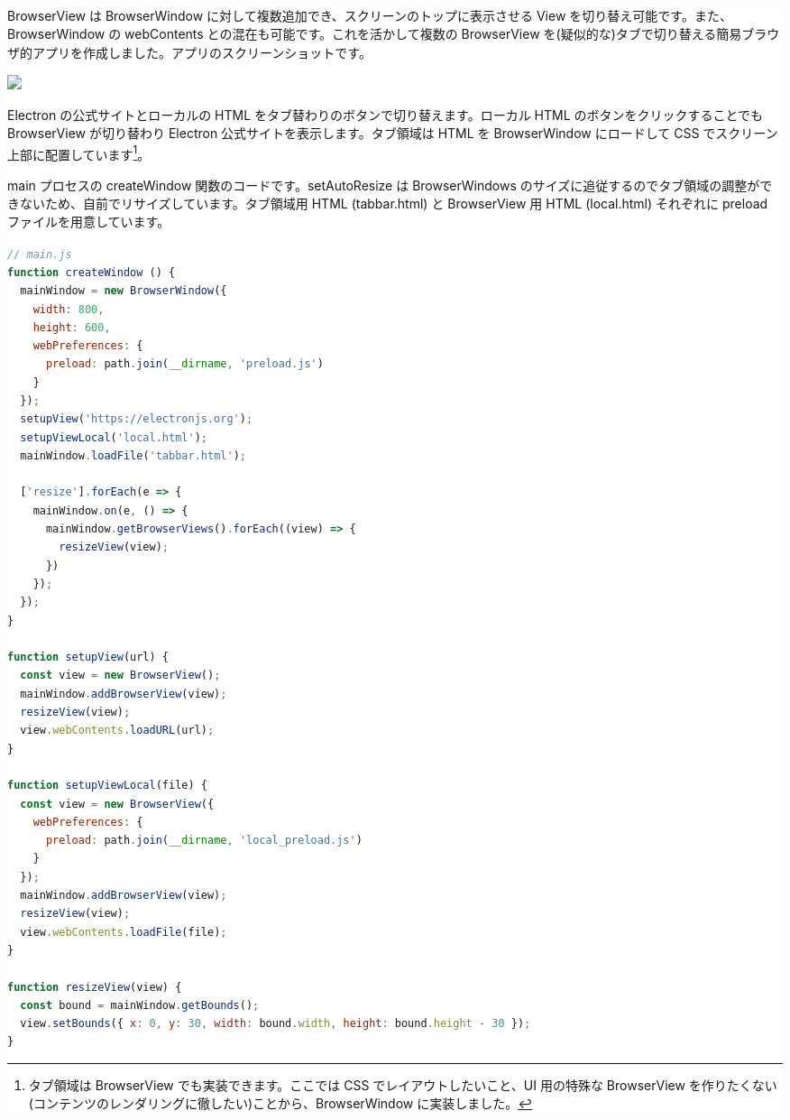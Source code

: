 [^3]: とはいえ複雑で柔軟なレイアウトは厳しいので、メインのコンテンツは Window を全体的に占有するものに向いていると言えます。

BrowserView は BrowserWindow に対して複数追加でき、スクリーンのトップに表示させる View を切り替え可能です。また、BrowserWindow の webContents との混在も可能です。これを活かして複数の BrowserView を(疑似的な)タブで切り替える簡易ブラウザ的アプリを作成しました。アプリのスクリーンショットです。

![](https://i.gyazo.com/6b8c52054c9dfc41e10abedbd8cba5d5.gif)

Electron の公式サイトとローカルの HTML をタブ替わりのボタンで切り替えます。ローカル HTML のボタンをクリックすることでも BrowserView が切り替わり Electron 公式サイトを表示します。タブ領域は HTML を BrowserWindow にロードして CSS でスクリーン上部に配置しています[^4]。

[^4]: タブ領域は BrowserView でも実装できます。ここでは CSS でレイアウトしたいこと、UI 用の特殊な BrowserView を作りたくない(コンテンツのレンダリングに徹したい)ことから、BrowserWindow に実装しました。

main プロセスの createWindow 関数のコードです。setAutoResize は BrowserWindows のサイズに追従するのでタブ領域の調整ができないため、自前でリサイズしています。タブ領域用 HTML (tabbar.html) と BrowserView 用 HTML (local.html) それぞれに preload ファイルを用意しています。

```js
// main.js
function createWindow () {
  mainWindow = new BrowserWindow({
    width: 800,
    height: 600,
    webPreferences: {
      preload: path.join(__dirname, 'preload.js')
    }
  });
  setupView('https://electronjs.org');
  setupViewLocal('local.html');
  mainWindow.loadFile('tabbar.html');

  ['resize'].forEach(e => {
    mainWindow.on(e, () => {
      mainWindow.getBrowserViews().forEach((view) => {
        resizeView(view);
      })
    });
  });
}

function setupView(url) {
  const view = new BrowserView();
  mainWindow.addBrowserView(view);
  resizeView(view);
  view.webContents.loadURL(url);
}

function setupViewLocal(file) {
  const view = new BrowserView({
    webPreferences: {
      preload: path.join(__dirname, 'local_preload.js')
    }
  });
  mainWindow.addBrowserView(view);
  resizeView(view);
  view.webContents.loadFile(file);
}

function resizeView(view) {
  const bound = mainWindow.getBounds();
  view.setBounds({ x: 0, y: 30, width: bound.width, height: bound.height - 30 });
}
```


[^1]: Web コンテンツを簡単にホストしてデスクトップアプリ化できることが Electron のウリだったはずなのに、ハシゴを外されている感はありますが。
[^2]: React Redux を Electron の IPC 通信にうまく適用して移行した模様です。